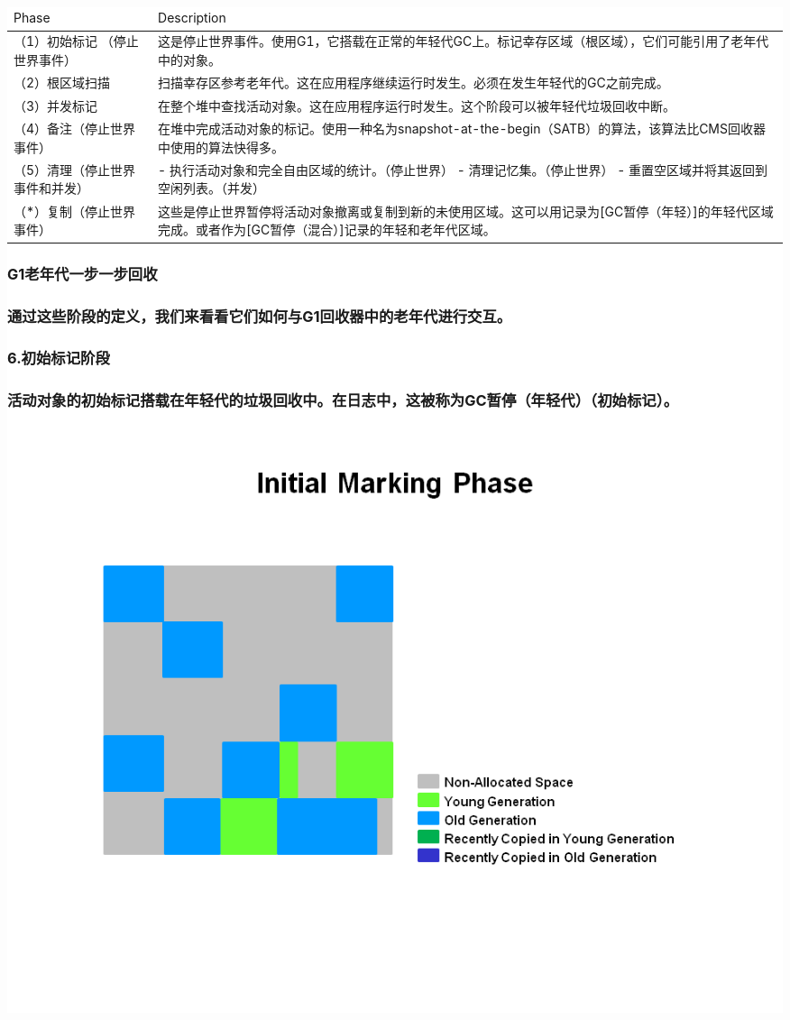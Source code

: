 <table><thead><tr><td>Phase</td><td>Description</td></tr></thead><tbody><tr><td>（1）初始标记
（停止世界事件）</td><td>这是停止世界事件。使用G1，它搭载在正常的年轻代GC上。标记幸存区域（根区域），它们可能引用了老年代中的对象。</td></tr><tr><td>（2）根区域扫描</td><td>扫描幸存区参考老年代。这在应用程序继续运行时发生。必须在发生年轻代的GC之前完成。</td></tr><tr><td>（3）并发标记</td><td>在整个堆中查找活动对象。这在应用程序运行时发生。这个阶段可以被年轻代垃圾回收中断。</td></tr><tr><td>（4）备注（停止世界事件）</td><td>在堆中完成活动对象的标记。使用一种名为snapshot-at-the-begin（SATB）的算法，该算法比CMS回收器中使用的算法快得多。</td></tr><tr><td>（5）清理（停止世界事件和并发）</td><td>
- 执行活动对象和完全自由区域的统计。（停止世界）
- 清理记忆集。（停止世界）
- 重置空区域并将其返回到空闲列表。（并发）</td></tr><tr><td>（*）复制（停止世界事件）</td><td>这些是停止世界暂停将活动对象撤离或复制到新的未使用区域。这可以用记录为[GC暂停（年轻）]的年轻代区域完成。或者作为[GC暂停（混合）]记录的年轻和老年代区域。</td></tr></tbody></table>

### G1老年代一步一步回收
### 通过这些阶段的定义，我们来看看它们如何与G1回收器中的老年代进行交互。
### 6.初始标记阶段
### 活动对象的初始标记搭载在年轻代的垃圾回收中。在日志中，这被称为GC暂停（年轻代）（初始标记）。

<img src="./Images/g1_phase.png"  alt="图片无法显示" />
